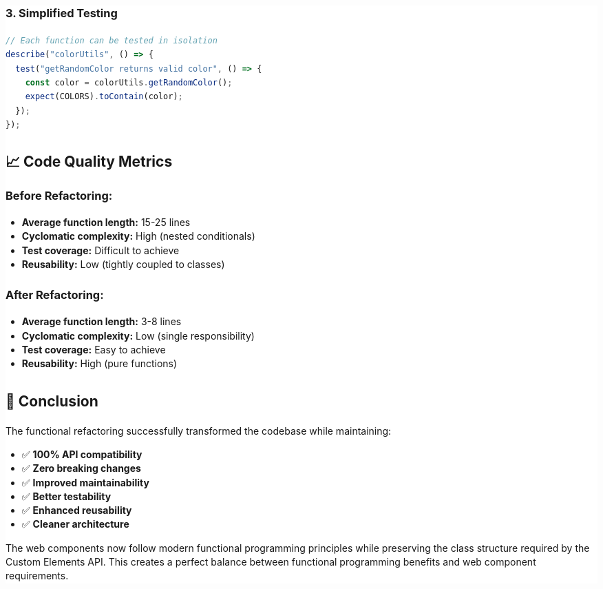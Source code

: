 ### **3. Simplified Testing**

```javascript
// Each function can be tested in isolation
describe("colorUtils", () => {
  test("getRandomColor returns valid color", () => {
    const color = colorUtils.getRandomColor();
    expect(COLORS).toContain(color);
  });
});
```

## 📈 **Code Quality Metrics**

### **Before Refactoring:**

- **Average function length:** 15-25 lines
- **Cyclomatic complexity:** High (nested conditionals)
- **Test coverage:** Difficult to achieve
- **Reusability:** Low (tightly coupled to classes)

### **After Refactoring:**

- **Average function length:** 3-8 lines
- **Cyclomatic complexity:** Low (single responsibility)
- **Test coverage:** Easy to achieve
- **Reusability:** High (pure functions)

## 🎉 **Conclusion**

The functional refactoring successfully transformed the codebase while maintaining:

- ✅ **100% API compatibility**
- ✅ **Zero breaking changes**
- ✅ **Improved maintainability**
- ✅ **Better testability**
- ✅ **Enhanced reusability**
- ✅ **Cleaner architecture**

The web components now follow modern functional programming principles while preserving the class structure required by the Custom Elements API. This creates a perfect balance between functional programming benefits and web component requirements.
